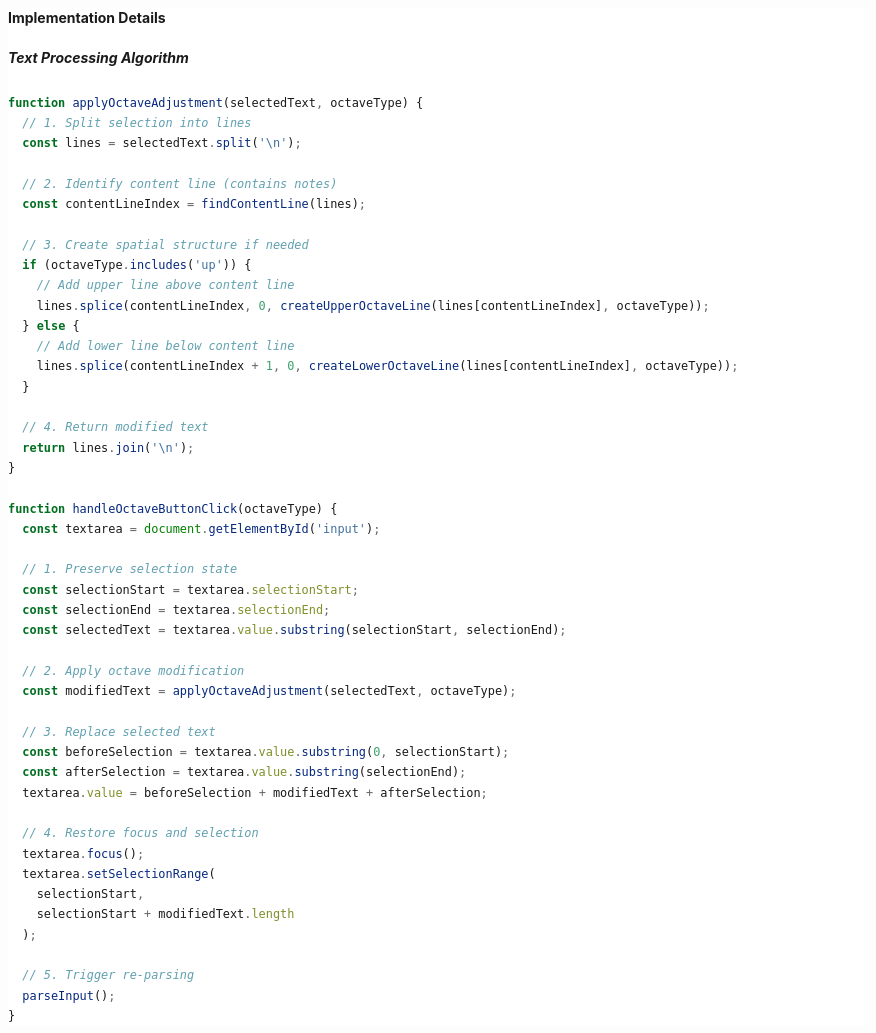 #### Implementation Details

##### Text Processing Algorithm
```javascript
function applyOctaveAdjustment(selectedText, octaveType) {
  // 1. Split selection into lines
  const lines = selectedText.split('\n');

  // 2. Identify content line (contains notes)
  const contentLineIndex = findContentLine(lines);

  // 3. Create spatial structure if needed
  if (octaveType.includes('up')) {
    // Add upper line above content line
    lines.splice(contentLineIndex, 0, createUpperOctaveLine(lines[contentLineIndex], octaveType));
  } else {
    // Add lower line below content line
    lines.splice(contentLineIndex + 1, 0, createLowerOctaveLine(lines[contentLineIndex], octaveType));
  }

  // 4. Return modified text
  return lines.join('\n');
}

function handleOctaveButtonClick(octaveType) {
  const textarea = document.getElementById('input');

  // 1. Preserve selection state
  const selectionStart = textarea.selectionStart;
  const selectionEnd = textarea.selectionEnd;
  const selectedText = textarea.value.substring(selectionStart, selectionEnd);

  // 2. Apply octave modification
  const modifiedText = applyOctaveAdjustment(selectedText, octaveType);

  // 3. Replace selected text
  const beforeSelection = textarea.value.substring(0, selectionStart);
  const afterSelection = textarea.value.substring(selectionEnd);
  textarea.value = beforeSelection + modifiedText + afterSelection;

  // 4. Restore focus and selection
  textarea.focus();
  textarea.setSelectionRange(
    selectionStart,
    selectionStart + modifiedText.length
  );

  // 5. Trigger re-parsing
  parseInput();
}
```
